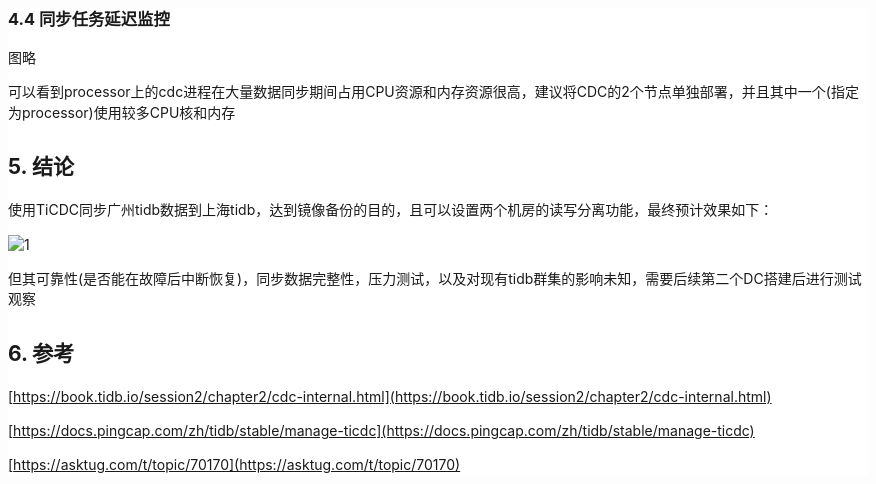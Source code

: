 ### 4.4 同步任务延迟监控

图略

可以看到processor上的cdc进程在大量数据同步期间占用CPU资源和内存资源很高，建议将CDC的2个节点单独部署，并且其中一个(指定为processor)使用较多CPU核和内存

## 5. 结论

使用TiCDC同步广州tidb数据到上海tidb，达到镜像备份的目的，且可以设置两个机房的读写分离功能，最终预计效果如下：

![1](https://i.postimg.cc/901n72KS/1.png)

但其可靠性(是否能在故障后中断恢复)，同步数据完整性，压力测试，以及对现有tidb群集的影响未知，需要后续第二个DC搭建后进行测试观察

## 6. 参考

[https://book.tidb.io/session2/chapter2/cdc-internal.html](https://book.tidb.io/session2/chapter2/cdc-internal.html)

[https://docs.pingcap.com/zh/tidb/stable/manage-ticdc](https://docs.pingcap.com/zh/tidb/stable/manage-ticdc)

[https://asktug.com/t/topic/70170](https://asktug.com/t/topic/70170)